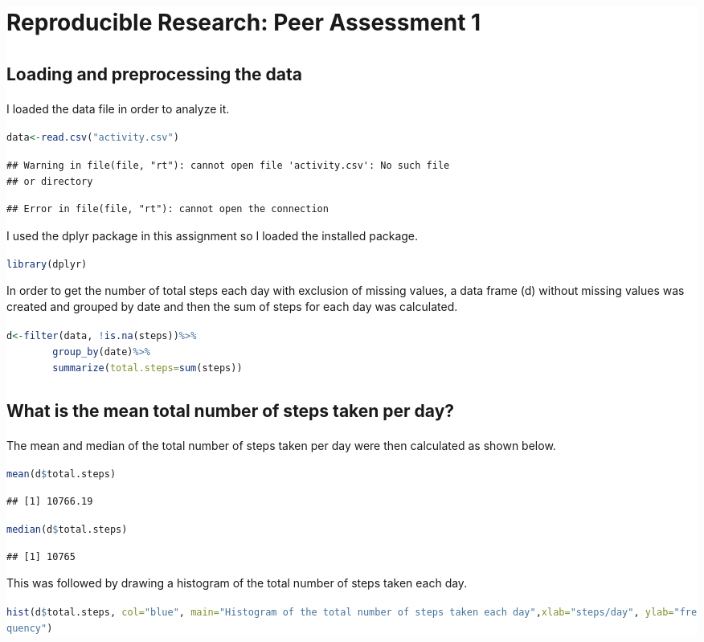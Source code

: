 Reproducible Research: Peer Assessment 1
========================
## Loading and preprocessing the data
I loaded the data file in order to analyze it.

```r
data<-read.csv("activity.csv")
```

```
## Warning in file(file, "rt"): cannot open file 'activity.csv': No such file
## or directory
```

```
## Error in file(file, "rt"): cannot open the connection
```
I used the dplyr package in this assignment so I loaded the installed package.

```r
library(dplyr)
```
In order to get the number of total steps each day with exclusion of missing values,
a data frame (d) without missing values was created and grouped by date and then the sum
of steps for each day was calculated.

```r
d<-filter(data, !is.na(steps))%>%
        group_by(date)%>%
        summarize(total.steps=sum(steps))
```
## What is the mean total number of steps taken per day?
The mean and median of the total number of steps taken per day were then calculated as shown below.

```r
mean(d$total.steps)
```

```
## [1] 10766.19
```

```r
median(d$total.steps)
```

```
## [1] 10765
```
This was followed by drawing a histogram of the total number of steps taken each day.

```r
hist(d$total.steps, col="blue", main="Histogram of the total number of steps taken each day",xlab="steps/day", ylab="frequency")
```
